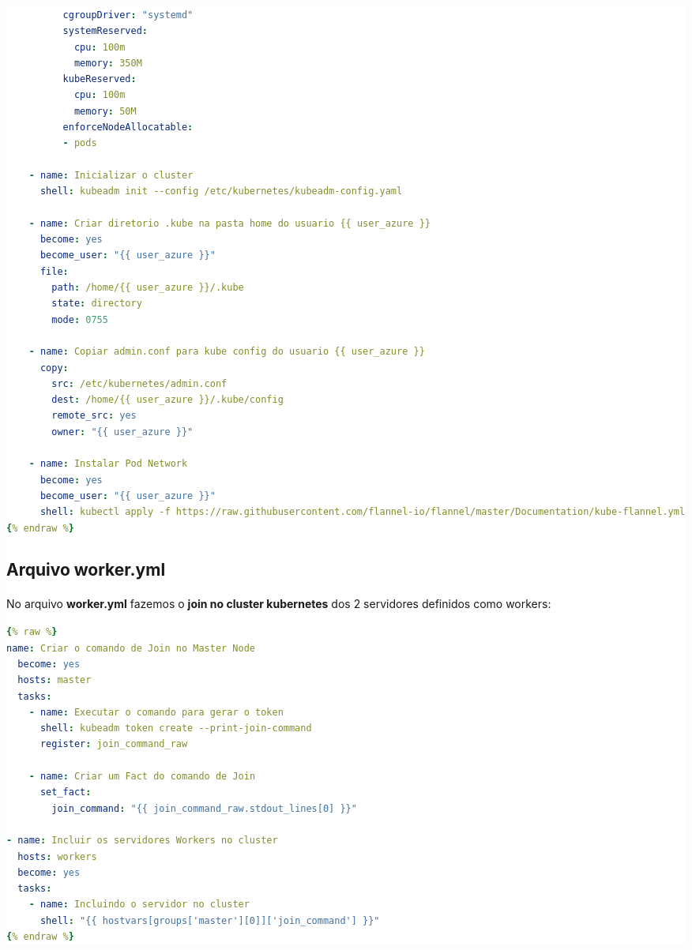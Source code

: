 ```yaml
          cgroupDriver: "systemd"
          systemReserved:
            cpu: 100m
            memory: 350M
          kubeReserved:
            cpu: 100m
            memory: 50M
          enforceNodeAllocatable:
          - pods

    - name: Inicializar o cluster
      shell: kubeadm init --config /etc/kubernetes/kubeadm-config.yaml 

    - name: Criar diretorio .kube na pasta home do usuario {{ user_azure }}
      become: yes
      become_user: "{{ user_azure }}"
      file:
        path: /home/{{ user_azure }}/.kube
        state: directory
        mode: 0755

    - name: Copiar admin.conf para kube config do usuario {{ user_azure }}
      copy:
        src: /etc/kubernetes/admin.conf
        dest: /home/{{ user_azure }}/.kube/config
        remote_src: yes
        owner: "{{ user_azure }}"

    - name: Instalar Pod Network
      become: yes
      become_user: "{{ user_azure }}"
      shell: kubectl apply -f https://raw.githubusercontent.com/flannel-io/flannel/master/Documentation/kube-flannel.yml 
{% endraw %}
```

## Arquivo worker.yml

No arquivo **worker.yml** fazemos o **join no cluster kubernetes** dos 2 servidores definidos como workers:

```yaml
{% raw %}
name: Criar o comando de Join no Master Node
  become: yes
  hosts: master
  tasks:
    - name: Executar o comando para gerar o token
      shell: kubeadm token create --print-join-command
      register: join_command_raw

    - name: Criar um Fact do comando de Join
      set_fact:
        join_command: "{{ join_command_raw.stdout_lines[0] }}"
    
- name: Incluir os servidores Workers no cluster
  hosts: workers
  become: yes  
  tasks:
    - name: Incluindo o servidor no cluster
      shell: "{{ hostvars[groups['master'][0]]['join_command'] }}"
{% endraw %}
```
